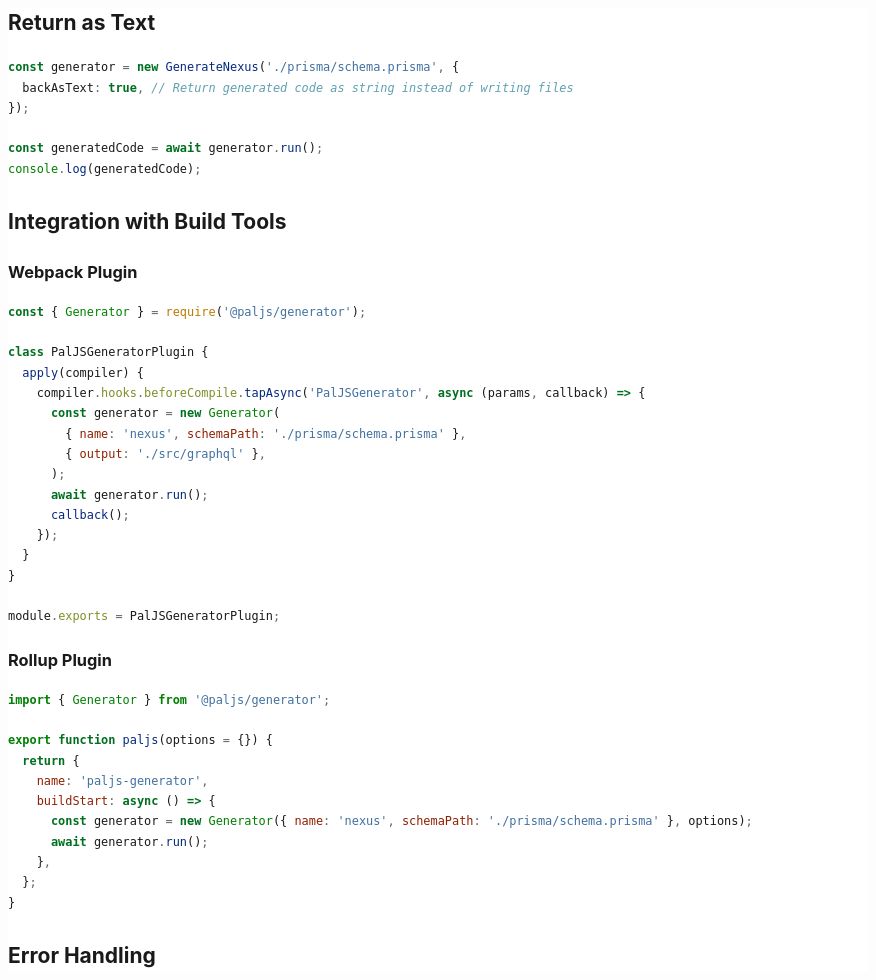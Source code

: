 ## Return as Text

```typescript
const generator = new GenerateNexus('./prisma/schema.prisma', {
  backAsText: true, // Return generated code as string instead of writing files
});

const generatedCode = await generator.run();
console.log(generatedCode);
```

## Integration with Build Tools

### Webpack Plugin

```javascript
const { Generator } = require('@paljs/generator');

class PalJSGeneratorPlugin {
  apply(compiler) {
    compiler.hooks.beforeCompile.tapAsync('PalJSGenerator', async (params, callback) => {
      const generator = new Generator(
        { name: 'nexus', schemaPath: './prisma/schema.prisma' },
        { output: './src/graphql' },
      );
      await generator.run();
      callback();
    });
  }
}

module.exports = PalJSGeneratorPlugin;
```

### Rollup Plugin

```javascript
import { Generator } from '@paljs/generator';

export function paljs(options = {}) {
  return {
    name: 'paljs-generator',
    buildStart: async () => {
      const generator = new Generator({ name: 'nexus', schemaPath: './prisma/schema.prisma' }, options);
      await generator.run();
    },
  };
}
```

## Error Handling
